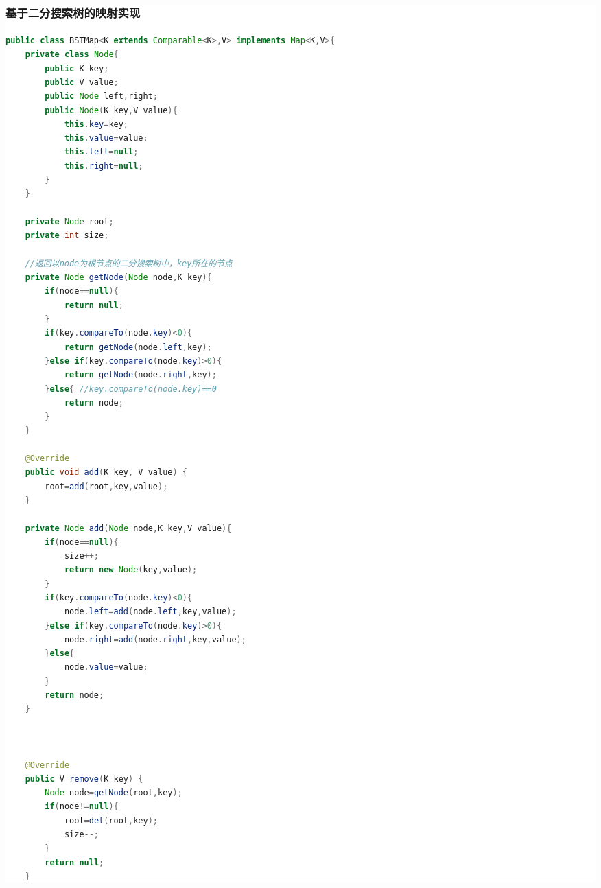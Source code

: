 ### 基于二分搜索树的映射实现
```java
public class BSTMap<K extends Comparable<K>,V> implements Map<K,V>{
    private class Node{
        public K key;
        public V value;
        public Node left,right;
        public Node(K key,V value){
            this.key=key;
            this.value=value;
            this.left=null;
            this.right=null;
        }
    }

    private Node root;
    private int size;

    //返回以node为根节点的二分搜索树中，key所在的节点
    private Node getNode(Node node,K key){
        if(node==null){
            return null;
        }
        if(key.compareTo(node.key)<0){
            return getNode(node.left,key);
        }else if(key.compareTo(node.key)>0){
            return getNode(node.right,key);
        }else{ //key.compareTo(node.key)==0
            return node;
        }
    }

    @Override
    public void add(K key, V value) {
        root=add(root,key,value);
    }

    private Node add(Node node,K key,V value){
        if(node==null){
            size++;
            return new Node(key,value);
        }
        if(key.compareTo(node.key)<0){
            node.left=add(node.left,key,value);
        }else if(key.compareTo(node.key)>0){
            node.right=add(node.right,key,value);
        }else{
            node.value=value;
        }
        return node;
    }



    @Override
    public V remove(K key) {
        Node node=getNode(root,key);
        if(node!=null){
            root=del(root,key);
            size--;
        }
        return null;
    }
```